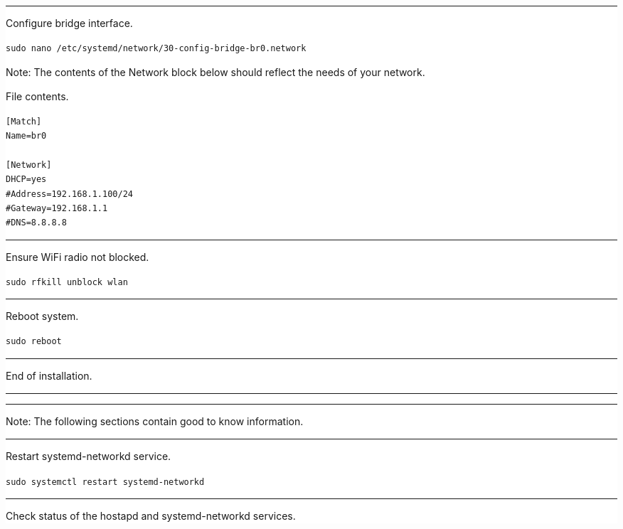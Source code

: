 -----

Configure bridge interface.

```
sudo nano /etc/systemd/network/30-config-bridge-br0.network
```

Note: The contents of the Network block below should reflect the needs of your network.

File contents.

```
[Match]
Name=br0

[Network]
DHCP=yes
#Address=192.168.1.100/24
#Gateway=192.168.1.1
#DNS=8.8.8.8

```

-----

Ensure WiFi radio not blocked.

```
sudo rfkill unblock wlan
```

-----

Reboot system.

```
sudo reboot
```

-----

End of installation.

-----

-----

Note: The following sections contain good to know information. 

-----

Restart systemd-networkd service.

```
sudo systemctl restart systemd-networkd
```

-----

Check status of the hostapd and systemd-networkd services.
